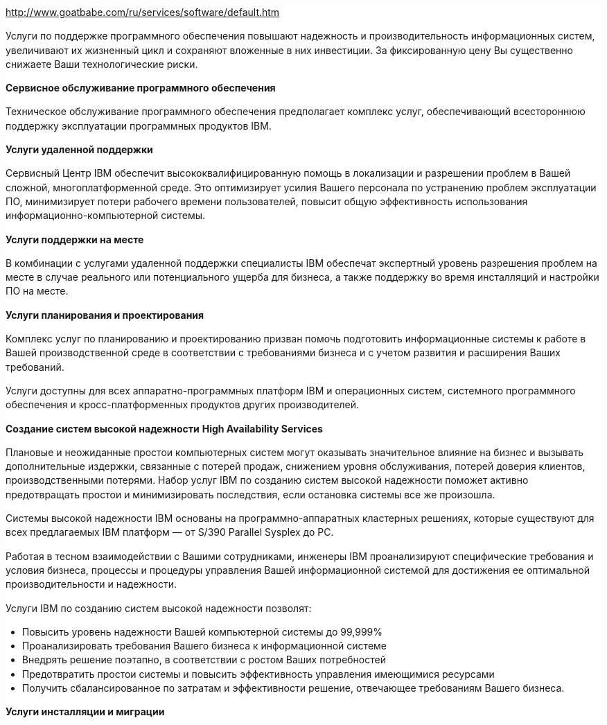http://www.goatbabe.com/ru/services/software/default.htm

Услуги по поддержке программного обеспечения повышают надежность и производительность информационных систем, увеличивают их жизненный цикл и сохраняют вложенные в них инвестиции. За фиксированную цену Вы существенно снижаете Ваши технологические риски.

**Сервисное обслуживание программного обеспечения**

Техническое обслуживание программного обеспечения предполагает комплекс услуг, обеспечивающий всестороннюю поддержку эксплуатации программных продуктов IBM.

**Услуги удаленной поддержки**

Сервисный Центр IBM обеспечит высококвалифицированную помощь в локализации и разрешении проблем в Вашей сложной, многоплатформенной среде. Это оптимизирует усилия Вашего персонала по устранению проблем эксплуатации ПО, минимизирует потери рабочего времени пользователей, повысит общую эффективность использования информационно-компьютерной системы.

**Услуги поддержки на месте**

В комбинации с услугами удаленной поддержки специалисты IBM обеспечат экспертный уровень разрешения проблем на месте в случае реального или потенциального ущерба для бизнеса, а также поддержку во время инсталляций и настройки ПО на месте.

**Услуги планирования и проектирования**

Комплекс услуг по планированию и проектированию призван помочь подготовить информационные системы к работе в Вашей производственной среде в соответствии с требованиями бизнеса и с учетом развития и расширения Ваших требований.

Услуги доступны для всех аппаратно-программных платформ IBM и операционных систем, системного программного обеспечения и кросс-платформенных продуктов других производителей.

**Создание систем высокой надежности**
**High Availability Services**

Плановые и неожиданные простои компьютерных систем могут оказывать значительное влияние на бизнес и вызывать дополнительные издержки, связанные с потерей продаж, снижением уровня обслуживания, потерей доверия клиентов, производственными потерями. Набор услуг IBM по созданию систем высокой надежности поможет активно предотвращать простои и минимизировать последствия, если остановка системы все же произошла.

Системы высокой надежности IBM основаны на программно-аппаратных кластерных решениях, которые существуют для всех предлагаемых IBM платформ — от S/390 Parallel Sysplex до PC.

Работая в тесном взаимодействии с Вашими сотрудниками, инженеры IBM проанализируют специфические требования и условия бизнеса, процессы и процедуры управления Вашей информационной системой для достижения ее оптимальной производительности и надежности.

Услуги IBM по созданию систем высокой надежности позволят:

- Повысить уровень надежности Вашей компьютерной системы до 99,999%
- Проанализировать требования Вашего бизнеса к информационной системе
- Внедрять решение поэтапно, в соответствии с ростом Ваших потребностей
- Предотвратить простои системы и повысить эффективность управления имеющимися ресурсами
- Получить сбалансированное по затратам и эффективности решение, отвечающее требованиям Вашего бизнеса.

**Услуги инсталляции и миграции**

